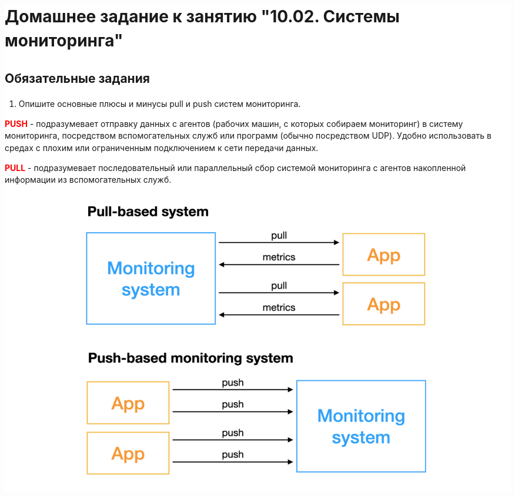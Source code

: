 # Домашнее задание к занятию "10.02. Системы мониторинга"

## Обязательные задания

1. Опишите основные плюсы и минусы pull и push систем мониторинга.
   
  <span style="color:red">**PUSH**</span> - подразумевает отправку данных с агентов (рабочих машин, с которых собираем мониторинг) в систему мониторинга, посредством вспомогательных служб или программ (обычно посредством UDP). Удобно использовать в средах с плохим или ограниченным подключением к сети передачи данных. 
  
   <span style="color:red">**PULL**</span> -  подразумевает последовательный или параллельный сбор системой мониторинга с агентов накопленной информации из вспомогательных служб.

  <p align="center">
  <img width="600" height="500" src="./images/Based.png">
  </p>
